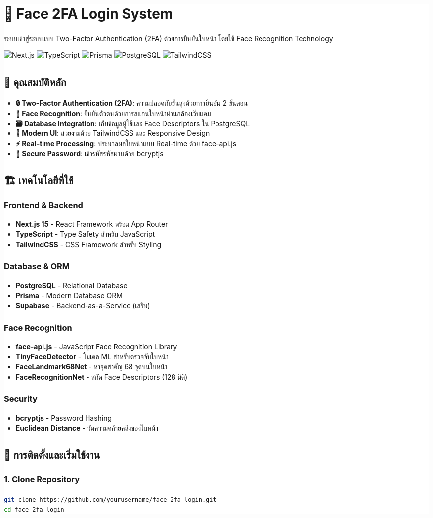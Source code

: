 # 🔐 Face 2FA Login System

ระบบเข้าสู่ระบบแบบ Two-Factor Authentication (2FA) ด้วยการยืนยันใบหน้า โดยใช้ Face Recognition Technology

![Next.js](https://img.shields.io/badge/Next.js-15-black?style=for-the-badge&logo=next.js)
![TypeScript](https://img.shields.io/badge/TypeScript-blue?style=for-the-badge&logo=typescript)
![Prisma](https://img.shields.io/badge/Prisma-2D3748?style=for-the-badge&logo=prisma)
![PostgreSQL](https://img.shields.io/badge/PostgreSQL-316192?style=for-the-badge&logo=postgresql&logoColor=white)
![TailwindCSS](https://img.shields.io/badge/Tailwind_CSS-38B2AC?style=for-the-badge&logo=tailwind-css&logoColor=white)

## 🎯 คุณสมบัติหลัก

- **🔒 Two-Factor Authentication (2FA)**: ความปลอดภัยขั้นสูงด้วยการยืนยัน 2 ขั้นตอน
- **👤 Face Recognition**: ยืนยันตัวตนด้วยการสแกนใบหน้าผ่านกล้องเว็บแคม
- **🗃️ Database Integration**: เก็บข้อมูลผู้ใช้และ Face Descriptors ใน PostgreSQL
- **🎨 Modern UI**: สวยงามด้วย TailwindCSS และ Responsive Design
- **⚡ Real-time Processing**: ประมวลผลใบหน้าแบบ Real-time ด้วย face-api.js
- **🔐 Secure Password**: เข้ารหัสรหัสผ่านด้วย bcryptjs

## 🏗️ เทคโนโลยีที่ใช้

### Frontend & Backend
- **Next.js 15** - React Framework พร้อม App Router
- **TypeScript** - Type Safety สำหรับ JavaScript
- **TailwindCSS** - CSS Framework สำหรับ Styling

### Database & ORM
- **PostgreSQL** - Relational Database
- **Prisma** - Modern Database ORM
- **Supabase** - Backend-as-a-Service (เสริม)

### Face Recognition
- **face-api.js** - JavaScript Face Recognition Library
- **TinyFaceDetector** - โมเดล ML สำหรับตรวจจับใบหน้า
- **FaceLandmark68Net** - หาจุดสำคัญ 68 จุดบนใบหน้า
- **FaceRecognitionNet** - สกัด Face Descriptors (128 มิติ)

### Security
- **bcryptjs** - Password Hashing
- **Euclidean Distance** - วัดความคล้ายคลึงของใบหน้า

## 🚀 การติดตั้งและเริ่มใช้งาน

### 1. Clone Repository
```bash
git clone https://github.com/yourusername/face-2fa-login.git
cd face-2fa-login
```
